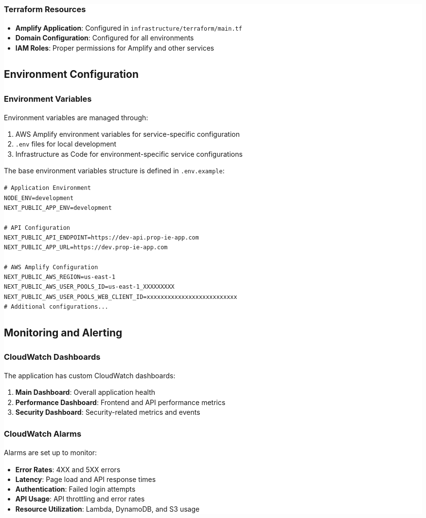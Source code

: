 ### Terraform Resources

- **Amplify Application**: Configured in `infrastructure/terraform/main.tf`
- **Domain Configuration**: Configured for all environments
- **IAM Roles**: Proper permissions for Amplify and other services

## Environment Configuration

### Environment Variables

Environment variables are managed through:

1. AWS Amplify environment variables for service-specific configuration
2. `.env` files for local development
3. Infrastructure as Code for environment-specific service configurations

The base environment variables structure is defined in `.env.example`:

```
# Application Environment
NODE_ENV=development
NEXT_PUBLIC_APP_ENV=development

# API Configuration
NEXT_PUBLIC_API_ENDPOINT=https://dev-api.prop-ie-app.com
NEXT_PUBLIC_APP_URL=https://dev.prop-ie-app.com

# AWS Amplify Configuration
NEXT_PUBLIC_AWS_REGION=us-east-1
NEXT_PUBLIC_AWS_USER_POOLS_ID=us-east-1_XXXXXXXXX
NEXT_PUBLIC_AWS_USER_POOLS_WEB_CLIENT_ID=xxxxxxxxxxxxxxxxxxxxxxxxxx
# Additional configurations...
```

## Monitoring and Alerting

### CloudWatch Dashboards

The application has custom CloudWatch dashboards:

1. **Main Dashboard**: Overall application health
2. **Performance Dashboard**: Frontend and API performance metrics
3. **Security Dashboard**: Security-related metrics and events

### CloudWatch Alarms

Alarms are set up to monitor:

- **Error Rates**: 4XX and 5XX errors
- **Latency**: Page load and API response times
- **Authentication**: Failed login attempts
- **API Usage**: API throttling and error rates
- **Resource Utilization**: Lambda, DynamoDB, and S3 usage
